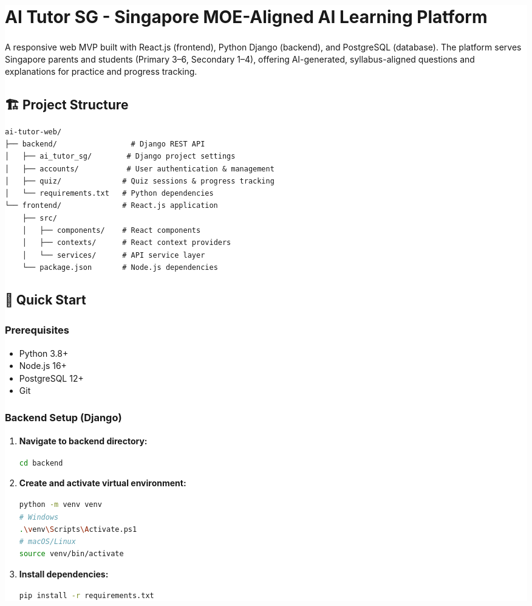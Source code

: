 # AI Tutor SG - Singapore MOE-Aligned AI Learning Platform

A responsive web MVP built with React.js (frontend), Python Django (backend), and PostgreSQL (database). The platform serves Singapore parents and students (Primary 3–6, Secondary 1–4), offering AI-generated, syllabus-aligned questions and explanations for practice and progress tracking.

## 🏗️ Project Structure

```
ai-tutor-web/
├── backend/                 # Django REST API
│   ├── ai_tutor_sg/        # Django project settings
│   ├── accounts/           # User authentication & management
│   ├── quiz/              # Quiz sessions & progress tracking
│   └── requirements.txt   # Python dependencies
└── frontend/              # React.js application
    ├── src/
    │   ├── components/    # React components
    │   ├── contexts/      # React context providers
    │   └── services/      # API service layer
    └── package.json       # Node.js dependencies
```

## 🚀 Quick Start

### Prerequisites

- Python 3.8+
- Node.js 16+
- PostgreSQL 12+
- Git

### Backend Setup (Django)

1. **Navigate to backend directory:**
   ```bash
   cd backend
   ```

2. **Create and activate virtual environment:**
   ```bash
   python -m venv venv
   # Windows
   .\venv\Scripts\Activate.ps1
   # macOS/Linux
   source venv/bin/activate
   ```

3. **Install dependencies:**
   ```bash
   pip install -r requirements.txt
   ```
